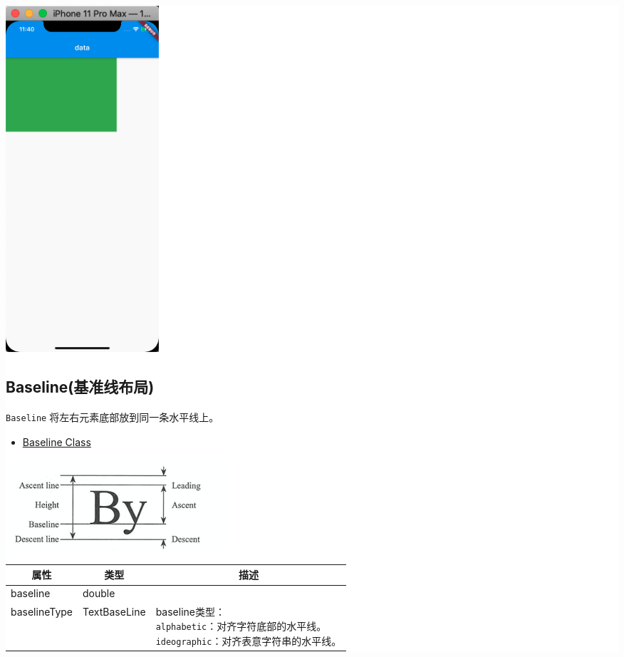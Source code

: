 <img src="/assets/images/flutter/50.png" width = "25%" height = "25%"/>




## Baseline(基准线布局)

`Baseline` 将左右元素底部放到同一条水平线上。

* [Baseline Class](https://api.flutter.dev/flutter/widgets/Baseline-class.html)

<img src="/assets/images/flutter/54.png"/>

|属性|类型|描述|
| --- | --- | --- |
|baseline|double||
|baselineType|TextBaseLine|baseline类型：<br> `alphabetic`：对齐字符底部的水平线。<br> `ideographic`：对齐表意字符串的水平线。|



